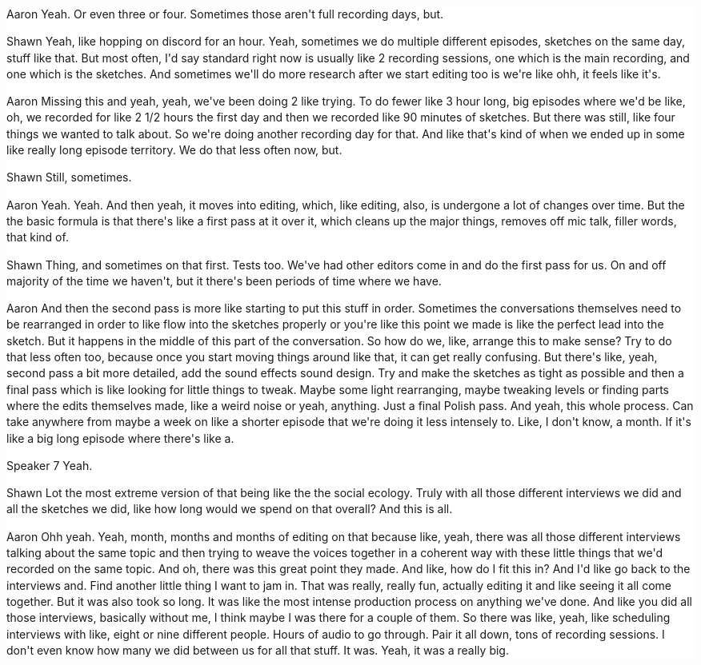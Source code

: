 Aaron
Yeah. Or even three or four. Sometimes those aren't full recording days, but.

Shawn
Yeah, like hopping on discord for an hour. Yeah, sometimes we do multiple different episodes, sketches on the same day, stuff like that. But most often, I'd say standard right now is usually like 2 recording sessions, one which is the main recording, and one which is the sketches. And sometimes we'll do more research after we start editing too is we're like ohh, it feels like it's.

Aaron
Missing this and yeah, yeah, we've been doing 2 like trying. To do fewer like 3 hour long, big episodes where we'd be like, oh, we recorded for like 2 1/2 hours the first day and then we recorded like 90 minutes of sketches. But there was still, like four things we wanted to talk about. So we're doing another recording day for that. And like that's kind of when we ended up in some like really long episode territory. We do that less often now, but.

Shawn
Still, sometimes.

Aaron
Yeah. Yeah. And then yeah, it moves into editing, which, like editing, also, is undergone a lot of changes over time. But the the basic formula is that there's like a first pass at it over it, which cleans up the major things, removes off mic talk, filler words, that kind of.

Shawn
Thing, and sometimes on that first. Tests too. We've had other editors come in and do the first pass for us. On and off majority of the time we haven't, but it there's been periods of time where we have.

Aaron
And then the second pass is more like starting to put this stuff in order. Sometimes the conversations themselves need to be rearranged in order to like flow into the sketches properly or you're like this point we made is like the perfect lead into the sketch. But it happens in the middle of this part of the conversation. So how do we, like, arrange this to make sense? Try to do that less often too, because once you start moving things around like that, it can get really confusing. But there's like, yeah, second pass a bit more detailed, add the sound effects sound design. Try and make the sketches as tight as possible and then a final pass which is like looking for little things to tweak. Maybe some light rearranging, maybe tweaking levels or finding parts where the edits themselves made, like a weird noise or yeah, anything. Just a final Polish pass. And yeah, this whole process. Can take anywhere from maybe a week on like a shorter episode that we're doing it less intensely to. Like, I don't know, a month. If it's like a big long episode where there's like a.

Speaker 7
Yeah.

Shawn
Lot the most extreme version of that being like the the social ecology. Truly with all those different interviews we did and all the sketches we did, like how long would we spend on that overall? And this is all.

Aaron
Ohh yeah. Yeah, month, months and months of editing on that because like, yeah, there was all those different interviews talking about the same topic and then trying to weave the voices together in a coherent way with these little things that we'd recorded on the same topic. And oh, there was this great point they made. And like, how do I fit this in? And I'd like go back to the interviews and. Find another little thing I want to jam in. That was really, really fun, actually editing it and like seeing it all come together. But it was also took so long. It was like the most intense production process on anything we've done. And like you did all those interviews, basically without me, I think maybe I was there for a couple of them. So there was like, yeah, like scheduling interviews with like, eight or nine different people. Hours of audio to go through. Pair it all down, tons of recording sessions. I don't even know how many we did between us for all that stuff. It was. Yeah, it was a really big.
